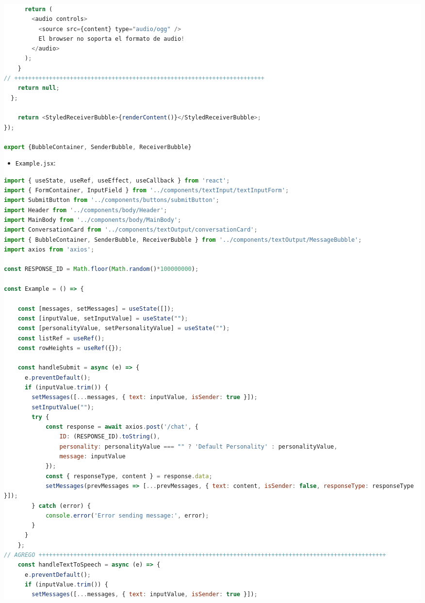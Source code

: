 ```js
      return (
        <audio controls>
          <source src={content} type="audio/ogg" />
          El browser no soporta el formato de audio!
        </audio>
      );
    }
// ++++++++++++++++++++++++++++++++++++++++++++++++++++++++++++++++++++++++
    return null;
  };

    return <StyledReceiverBubble>{renderContent()}</StyledReceiverBubble>;
});

export {BubbleContainer, SenderBubble, ReceiverBubble}
```

* `Example.jsx`:
```jsx
import { useState, useRef, useEffect, useCallback } from 'react';
import { FormContainer, InputField } from '../components/textInput/textInputForm';
import SubmitButton from '../components/buttons/submitButton';
import Header from '../components/body/Header';
import MainBody from '../components/body/MainBody';
import ConversationCard from '../components/textOutput/conversationCard';
import { BubbleContainer, SenderBubble, ReceiverBubble } from '../components/textOutput/MessageBubble';
import axios from 'axios';

const RESPONSE_ID = Math.floor(Math.random()*100000000);

const Example = () => {

    const [messages, setMessages] = useState([]);
    const [inputValue, setInputValue] = useState("");
    const [personalityValue, setPersonalityValue] = useState("");
    const listRef = useRef();
    const rowHeights = useRef({});

    const handleSubmit = async (e) => {
      e.preventDefault();
      if (inputValue.trim()) {
        setMessages([...messages, { text: inputValue, isSender: true }]);
        setInputValue("");
        try {
            const response = await axios.post('/chat', {
                ID: (RESPONSE_ID).toString(),
                personality: personalityValue === "" ? 'Default Personality' : personalityValue,
                message: inputValue
            });
            const { responseType, content } = response.data;
            setMessages(prevMessages => [...prevMessages, { text: content, isSender: false, responseType: responseType }]);
        } catch (error) {
            console.error('Error sending message:', error);
        }
      }
    };
// AGREGO ++++++++++++++++++++++++++++++++++++++++++++++++++++++++++++++++++++++++++++++++++++++++++++++++++++
    const handleTextToSpeech = async (e) => {
      e.preventDefault();
      if (inputValue.trim()) {
        setMessages([...messages, { text: inputValue, isSender: true }]);
```
